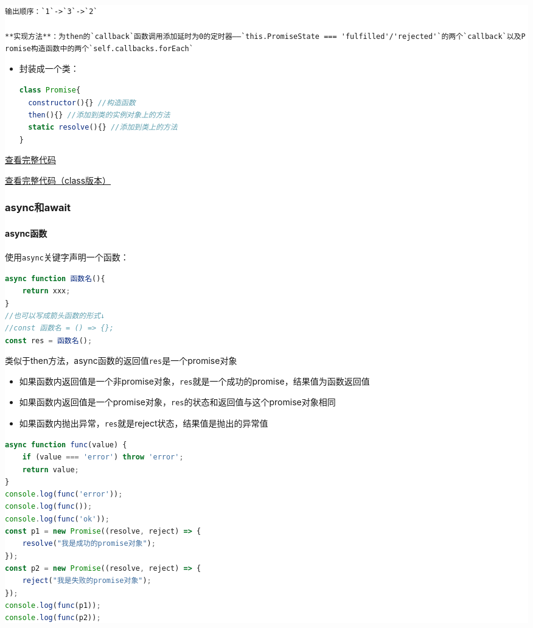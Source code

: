 
    输出顺序：`1`->`3`->`2`

    **实现方法**：为then的`callback`函数调用添加延时为0的定时器——`this.PromiseState === 'fulfilled'/'rejected'`的两个`callback`以及Promise构造函数中的两个`self.callbacks.forEach`

- 封装成一个类：

    ```js
  class Promise{
      constructor(){} //构造函数
      then(){} //添加到类的实例对象上的方法
      static resolve(){} //添加到类上的方法
  }
    ```

[查看完整代码](/upload/js-example/ajax-promise-axios/promise.js)

[查看完整代码（class版本）](/upload/js-example/ajax-promise-axios/promise_class.js)

### async和await

#### async函数

使用`async`关键字声明一个函数：

```js
async function 函数名(){
    return xxx;
}
//也可以写成箭头函数的形式↓
//const 函数名 = () => {};
const res = 函数名();
```


类似于then方法，async函数的返回值`res`是一个promise对象

- 如果函数内返回值是一个非promise对象，`res`就是一个成功的promise，结果值为函数返回值

- 如果函数内返回值是一个promise对象，`res`的状态和返回值与这个promise对象相同

- 如果函数内抛出异常，`res`就是reject状态，结果值是抛出的异常值



```js
async function func(value) {
    if (value === 'error') throw 'error';
    return value;
}
console.log(func('error'));
console.log(func());
console.log(func('ok'));
const p1 = new Promise((resolve, reject) => {
    resolve("我是成功的promise对象");
});
const p2 = new Promise((resolve, reject) => {
    reject("我是失败的promise对象");
});
console.log(func(p1));
console.log(func(p2));
```
